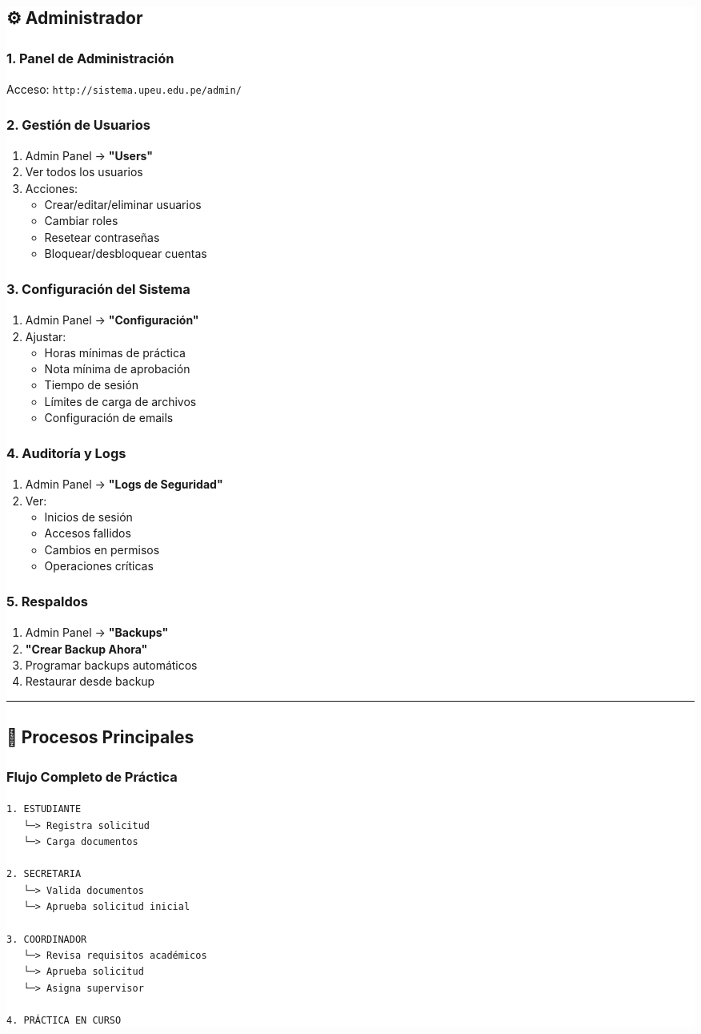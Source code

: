 ## ⚙️ Administrador

### 1. Panel de Administración

Acceso: `http://sistema.upeu.edu.pe/admin/`

### 2. Gestión de Usuarios

1. Admin Panel → **"Users"**
2. Ver todos los usuarios
3. Acciones:
   - Crear/editar/eliminar usuarios
   - Cambiar roles
   - Resetear contraseñas
   - Bloquear/desbloquear cuentas

### 3. Configuración del Sistema

1. Admin Panel → **"Configuración"**
2. Ajustar:
   - Horas mínimas de práctica
   - Nota mínima de aprobación
   - Tiempo de sesión
   - Límites de carga de archivos
   - Configuración de emails

### 4. Auditoría y Logs

1. Admin Panel → **"Logs de Seguridad"**
2. Ver:
   - Inicios de sesión
   - Accesos fallidos
   - Cambios en permisos
   - Operaciones críticas

### 5. Respaldos

1. Admin Panel → **"Backups"**
2. **"Crear Backup Ahora"**
3. Programar backups automáticos
4. Restaurar desde backup

---

## 🔄 Procesos Principales

### Flujo Completo de Práctica

```
1. ESTUDIANTE
   └─> Registra solicitud
   └─> Carga documentos
   
2. SECRETARIA
   └─> Valida documentos
   └─> Aprueba solicitud inicial
   
3. COORDINADOR
   └─> Revisa requisitos académicos
   └─> Aprueba solicitud
   └─> Asigna supervisor
   
4. PRÁCTICA EN CURSO
```